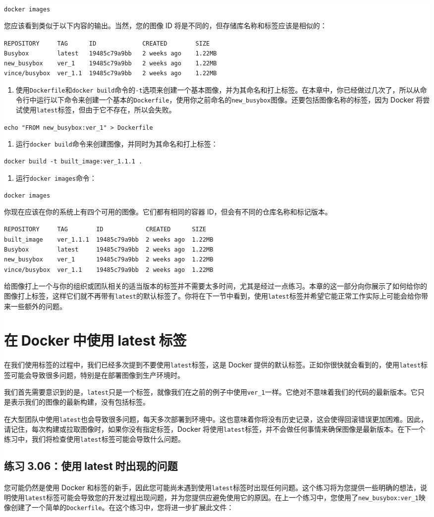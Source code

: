 ```
docker images
```

您应该看到类似于以下内容的输出。当然，您的图像 ID 将是不同的，但存储库名称和标签应该是相似的：

```
REPOSITORY     TAG      ID             CREATED        SIZE
Busybox        latest   19485c79a9bb   2 weeks ago    1.22MB
new_busybox    ver_1    19485c79a9bb   2 weeks ago    1.22MB
vince/busybox  ver_1.1  19485c79a9bb   2 weeks ago    1.22MB
```

1.  使用`Dockerfile`和`docker build`命令的`-t`选项来创建一个基本图像，并为其命名和打上标签。在本章中，你已经做过几次了，所以从命令行中运行以下命令来创建一个基本的`Dockerfile`，使用你之前命名的`new_busybox`图像。还要包括图像名称的标签，因为 Docker 将尝试使用`latest`标签，但由于它不存在，所以会失败。

```
echo "FROM new_busybox:ver_1" > Dockerfile
```

1.  运行`docker build`命令来创建图像，并同时为其命名和打上标签：

```
docker build -t built_image:ver_1.1.1 .
```

1.  运行`docker images`命令：

```
docker images
```

你现在应该在你的系统上有四个可用的图像。它们都有相同的容器 ID，但会有不同的仓库名称和标记版本。

```
REPOSITORY     TAG        ID            CREATED      SIZE
built_image    ver_1.1.1  19485c79a9bb  2 weeks ago  1.22MB
Busybox        latest     19485c79a9bb  2 weeks ago  1.22MB
new_busybox    ver_1      19485c79a9bb  2 weeks ago  1.22MB
vince/busybox  ver_1.1    19485c79a9bb  2 weeks ago  1.22MB
```

给图像打上一个与你的组织或团队相关的适当版本的标签并不需要太多时间，尤其是经过一点练习。本章的这一部分向你展示了如何给你的图像打上标签，这样它们就不再带有`latest`的默认标签了。你将在下一节中看到，使用`latest`标签并希望它能正常工作实际上可能会给你带来一些额外的问题。

# 在 Docker 中使用 latest 标签

在我们使用标签的过程中，我们已经多次提到不要使用`latest`标签，这是 Docker 提供的默认标签。正如你很快就会看到的，使用`latest`标签可能会导致很多问题，特别是在部署图像到生产环境时。

我们首先需要意识到的是，`latest`只是一个标签，就像我们在之前的例子中使用`ver_1`一样。它绝对不意味着我们的代码的最新版本。它只是表示我们的图像的最新构建，没有包括标签。

在大型团队中使用`latest`也会导致很多问题，每天多次部署到环境中。这也意味着你将没有历史记录，这会使得回滚错误更加困难。因此，请记住，每次构建或拉取图像时，如果你没有指定标签，Docker 将使用`latest`标签，并不会做任何事情来确保图像是最新版本。在下一个练习中，我们将检查使用`latest`标签可能会导致什么问题。

## 练习 3.06：使用 latest 时出现的问题

您可能仍然是使用 Docker 和标签的新手，因此您可能尚未遇到使用`latest`标签时出现任何问题。这个练习将为您提供一些明确的想法，说明使用`latest`标签可能会导致您的开发过程出现问题，并为您提供应避免使用它的原因。在上一个练习中，您使用了`new_busybox:ver_1`映像创建了一个简单的`Dockerfile`。在这个练习中，您将进一步扩展此文件：
